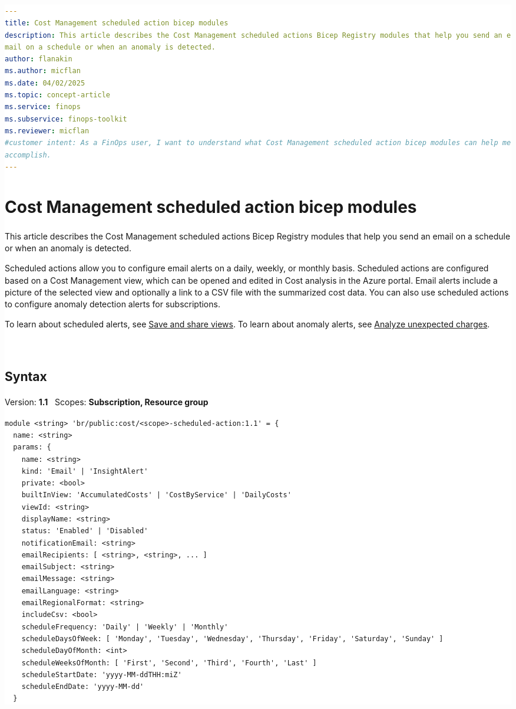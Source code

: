 ```yaml
---
title: Cost Management scheduled action bicep modules
description: This article describes the Cost Management scheduled actions Bicep Registry modules that help you send an email on a schedule or when an anomaly is detected.
author: flanakin
ms.author: micflan
ms.date: 04/02/2025
ms.topic: concept-article
ms.service: finops
ms.subservice: finops-toolkit
ms.reviewer: micflan
#customer intent: As a FinOps user, I want to understand what Cost Management scheduled action bicep modules can help me accomplish.
---
```



# Cost Management scheduled action bicep modules

This article describes the Cost Management scheduled actions Bicep Registry modules that help you send an email on a schedule or when an anomaly is detected.

Scheduled actions allow you to configure email alerts on a daily, weekly, or monthly basis. Scheduled actions are configured based on a Cost Management view, which can be opened and edited in Cost analysis in the Azure portal. Email alerts include a picture of the selected view and optionally a link to a CSV file with the summarized cost data. You can also use scheduled actions to configure anomaly detection alerts for subscriptions.

To learn about scheduled alerts, see [Save and share views](/azure/cost-management-billing/costs/save-share-views#subscribe-to-scheduled-alerts). To learn about anomaly alerts, see [Analyze unexpected charges](/azure/cost-management-billing/understand/analyze-unexpected-charges).

<br>

## Syntax

Version: **1.1** &nbsp; Scopes: **Subscription, Resource group**

```bicep
module <string> 'br/public:cost/<scope>-scheduled-action:1.1' = {
  name: <string>
  params: {
    name: <string>
    kind: 'Email' | 'InsightAlert'
    private: <bool>
    builtInView: 'AccumulatedCosts' | 'CostByService' | 'DailyCosts'
    viewId: <string>
    displayName: <string>
    status: 'Enabled' | 'Disabled'
    notificationEmail: <string>
    emailRecipients: [ <string>, <string>, ... ]
    emailSubject: <string>
    emailMessage: <string>
    emailLanguage: <string>
    emailRegionalFormat: <string>
    includeCsv: <bool>
    scheduleFrequency: 'Daily' | 'Weekly' | 'Monthly'
    scheduleDaysOfWeek: [ 'Monday', 'Tuesday', 'Wednesday', 'Thursday', 'Friday', 'Saturday', 'Sunday' ]
    scheduleDayOfMonth: <int>
    scheduleWeeksOfMonth: [ 'First', 'Second', 'Third', 'Fourth', 'Last' ]
    scheduleStartDate: 'yyyy-MM-ddTHH:miZ'
    scheduleEndDate: 'yyyy-MM-dd'
  }
```